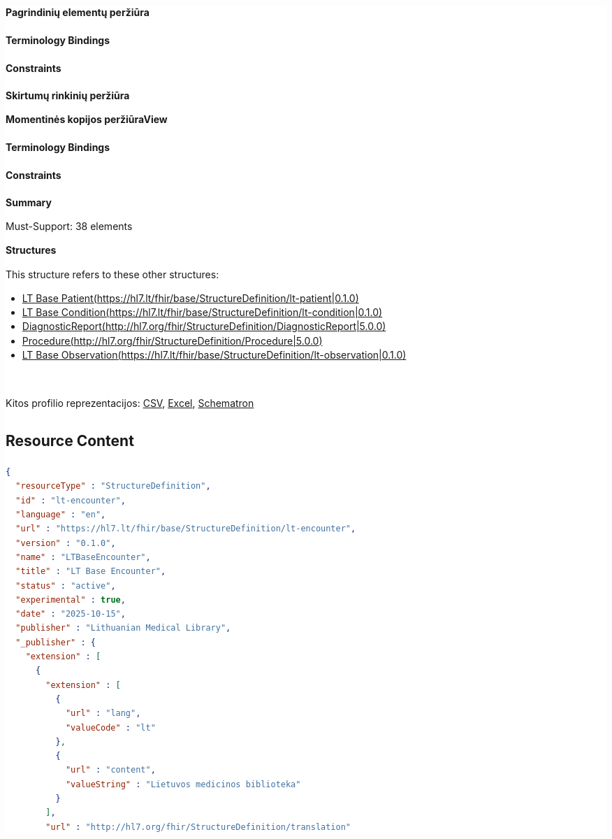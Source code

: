  **Pagrindinių elementų peržiūra** 

#### Terminology Bindings

#### Constraints

 **Skirtumų rinkinių peržiūra** 

 **Momentinės kopijos peržiūraView** 

#### Terminology Bindings

#### Constraints

**Summary**

Must-Support: 38 elements

**Structures**

This structure refers to these other structures:

* [LT Base Patient(https://hl7.lt/fhir/base/StructureDefinition/lt-patient|0.1.0)](StructureDefinition-lt-patient.md)
* [LT Base Condition(https://hl7.lt/fhir/base/StructureDefinition/lt-condition|0.1.0)](StructureDefinition-lt-condition.md)
* [DiagnosticReport(http://hl7.org/fhir/StructureDefinition/DiagnosticReport|5.0.0)](http://hl7.org/fhir/R5/diagnosticreport.html)
* [Procedure(http://hl7.org/fhir/StructureDefinition/Procedure|5.0.0)](http://hl7.org/fhir/R5/procedure.html)
* [LT Base Observation(https://hl7.lt/fhir/base/StructureDefinition/lt-observation|0.1.0)](StructureDefinition-lt-observation.md)

 

Kitos profilio reprezentacijos: [CSV](../StructureDefinition-lt-encounter.csv), [Excel](../StructureDefinition-lt-encounter.xlsx), [Schematron](../StructureDefinition-lt-encounter.sch) 



## Resource Content

```json
{
  "resourceType" : "StructureDefinition",
  "id" : "lt-encounter",
  "language" : "en",
  "url" : "https://hl7.lt/fhir/base/StructureDefinition/lt-encounter",
  "version" : "0.1.0",
  "name" : "LTBaseEncounter",
  "title" : "LT Base Encounter",
  "status" : "active",
  "experimental" : true,
  "date" : "2025-10-15",
  "publisher" : "Lithuanian Medical Library",
  "_publisher" : {
    "extension" : [
      {
        "extension" : [
          {
            "url" : "lang",
            "valueCode" : "lt"
          },
          {
            "url" : "content",
            "valueString" : "Lietuvos medicinos biblioteka"
          }
        ],
        "url" : "http://hl7.org/fhir/StructureDefinition/translation"
```